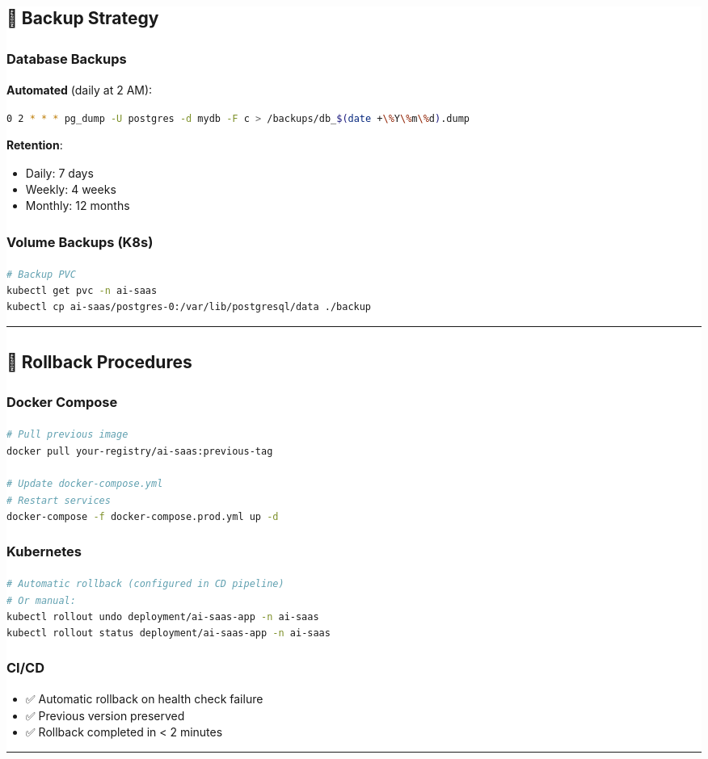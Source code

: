 ## 💾 Backup Strategy

### Database Backups

**Automated** (daily at 2 AM):
```bash
0 2 * * * pg_dump -U postgres -d mydb -F c > /backups/db_$(date +\%Y\%m\%d).dump
```

**Retention**:
- Daily: 7 days
- Weekly: 4 weeks
- Monthly: 12 months

### Volume Backups (K8s)

```bash
# Backup PVC
kubectl get pvc -n ai-saas
kubectl cp ai-saas/postgres-0:/var/lib/postgresql/data ./backup
```

---

## 🚨 Rollback Procedures

### Docker Compose

```bash
# Pull previous image
docker pull your-registry/ai-saas:previous-tag

# Update docker-compose.yml
# Restart services
docker-compose -f docker-compose.prod.yml up -d
```

### Kubernetes

```bash
# Automatic rollback (configured in CD pipeline)
# Or manual:
kubectl rollout undo deployment/ai-saas-app -n ai-saas
kubectl rollout status deployment/ai-saas-app -n ai-saas
```

### CI/CD

- ✅ Automatic rollback on health check failure
- ✅ Previous version preserved
- ✅ Rollback completed in < 2 minutes

---
